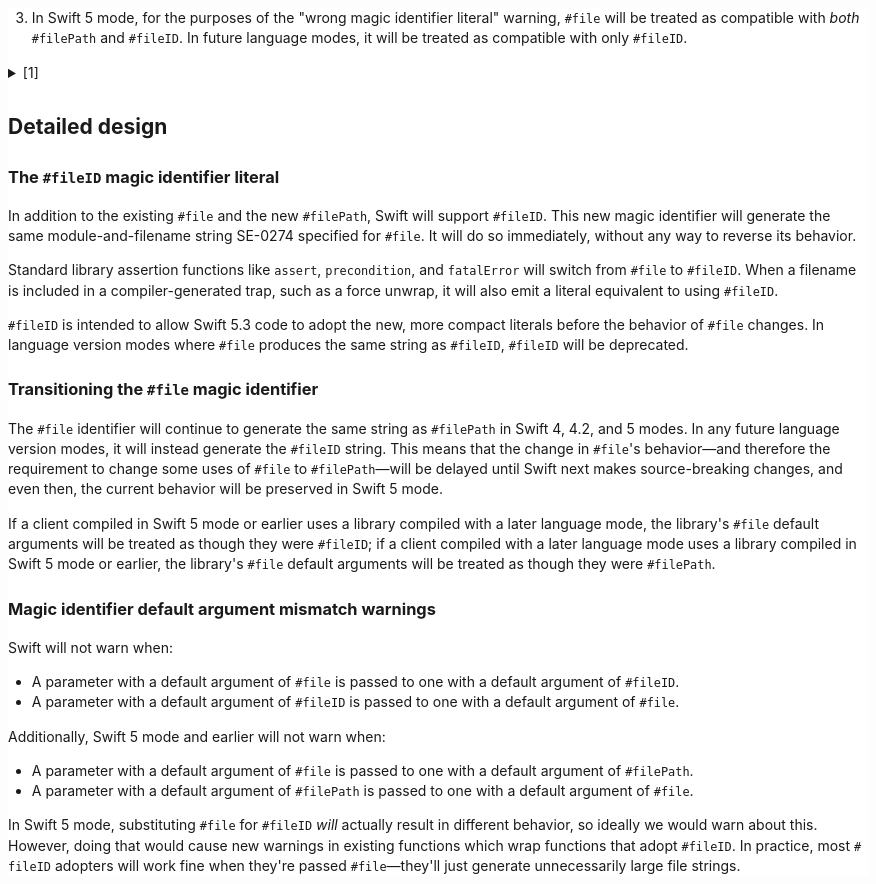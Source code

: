 3. In Swift 5 mode, for the purposes of the "wrong magic identifier literal" warning, `#file` will be treated as compatible with *both* `#filePath` and `#fileID`. In future language modes, it will be treated as compatible with only `#fileID`.

<details><summary>[1]</summary></details>

## Detailed design

### The `#fileID` magic identifier literal

In addition to the existing `#file` and the new `#filePath`, Swift will support `#fileID`. This new magic identifier will generate the same module-and-filename string SE-0274 specified for `#file`. It will do so immediately, without any way to reverse its behavior.

Standard library assertion functions like `assert`, `precondition`, and `fatalError` will switch from `#file` to `#fileID`. When a filename is included in a compiler-generated trap, such as a force unwrap, it will also emit a literal equivalent to using `#fileID`.

`#fileID` is intended to allow Swift 5.3 code to adopt the new, more compact literals before the behavior of `#file` changes. In language version modes where `#file` produces the same string as `#fileID`, `#fileID` will be deprecated.

### Transitioning the `#file` magic identifier

The `#file` identifier will continue to generate the same string as `#filePath` in Swift 4, 4.2, and 5 modes. In any future language version modes, it will instead generate the `#fileID` string. This means that the change in `#file`'s behavior—and therefore the requirement to change some uses of `#file` to `#filePath`—will be delayed until Swift next makes source-breaking changes, and even then, the current behavior will be preserved in Swift 5 mode.

If a client compiled in Swift 5 mode or earlier uses a library compiled with a later language mode, the library's `#file` default arguments will be treated as though they were `#fileID`; if a client compiled with a later language mode uses a library compiled in Swift 5 mode or earlier, the library's `#file` default arguments will be treated as though they were `#filePath`.

### Magic identifier default argument mismatch warnings

Swift will not warn when:

* A parameter with a default argument of `#file` is passed to one with a default argument of `#fileID`.
* A parameter with a default argument of `#fileID` is passed to one with a default argument of `#file`.

Additionally, Swift 5 mode and earlier will not warn when:

* A parameter with a default argument of `#file` is passed to one with a default argument of `#filePath`.
* A parameter with a default argument of `#filePath` is passed to one with a default argument of `#file`.

In Swift 5 mode, substituting `#file` for `#fileID` *will* actually result in different behavior, so ideally we would warn about this. However, doing that would cause new warnings in existing functions which wrap functions that adopt `#fileID`. In practice, most `#fileID` adopters will work fine when they're passed `#file`—they'll just generate unnecessarily large file strings. 


  [SE-0274]: https://github.com/apple/swift-evolution/blob/master/proposals/0274-magic-file.md
  [api-params]: https://swift.org/documentation/api-design-guidelines/#parameter-names